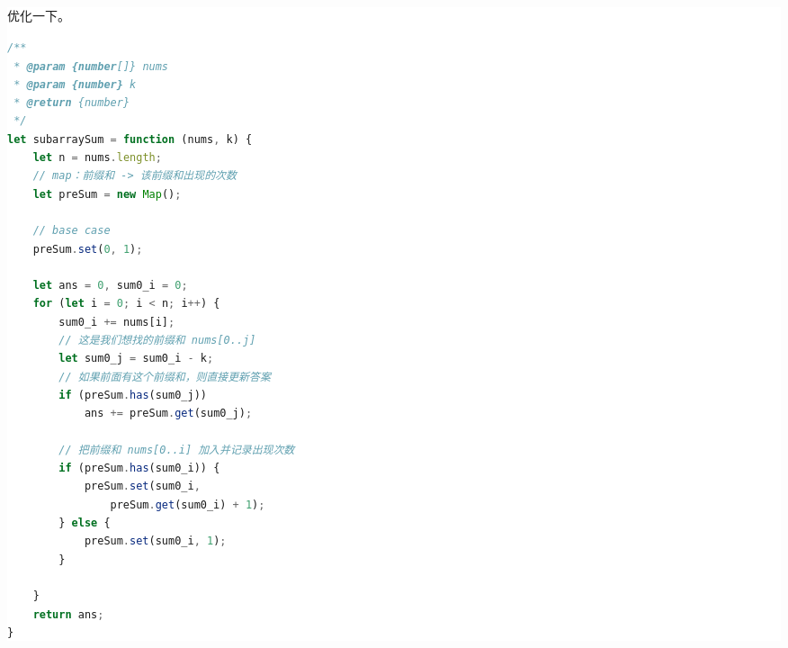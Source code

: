 ```js
```

优化一下。

```js
/**
 * @param {number[]} nums
 * @param {number} k
 * @return {number}
 */
let subarraySum = function (nums, k) {
    let n = nums.length;
    // map：前缀和 -> 该前缀和出现的次数
    let preSum = new Map();

    // base case
    preSum.set(0, 1);

    let ans = 0, sum0_i = 0;
    for (let i = 0; i < n; i++) {
        sum0_i += nums[i];
        // 这是我们想找的前缀和 nums[0..j]
        let sum0_j = sum0_i - k;
        // 如果前面有这个前缀和，则直接更新答案
        if (preSum.has(sum0_j))
            ans += preSum.get(sum0_j);

        // 把前缀和 nums[0..i] 加入并记录出现次数
        if (preSum.has(sum0_i)) {
            preSum.set(sum0_i,
                preSum.get(sum0_i) + 1);
        } else {
            preSum.set(sum0_i, 1);
        }

    }
    return ans;
}
```


